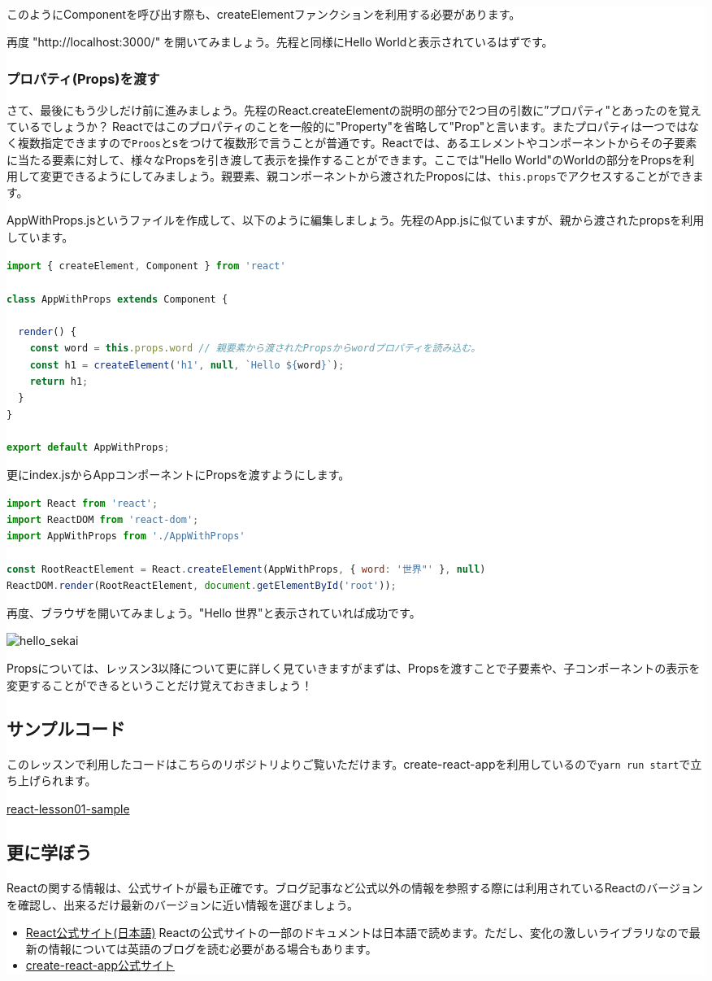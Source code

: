 このようにComponentを呼び出す際も、createElementファンクションを利用する必要があります。

再度 "http://localhost:3000/" を開いてみましょう。先程と同様にHello Worldと表示されているはずです。

### プロパティ(Props)を渡す

さて、最後にもう少しだけ前に進みましょう。先程のReact.createElementの説明の部分で2つ目の引数に”プロパティ"とあったのを覚えているでしょうか？ Reactではこのプロパティのことを一般的に"Property"を省略して"Prop"と言います。またプロパティは一つではなく複数指定できますので`Proos`とsをつけて複数形で言うことが普通です。Reactでは、あるエレメントやコンポーネントからその子要素に当たる要素に対して、様々なPropsを引き渡して表示を操作することができます。ここでは"Hello World"のWorldの部分をPropsを利用して変更できるようにしてみましょう。親要素、親コンポーネントから渡されたProposには、`this.props`でアクセスすることができます。

AppWithProps.jsというファイルを作成して、以下のように編集しましょう。先程のApp.jsに似ていますが、親から渡されたpropsを利用しています。

```js
import { createElement, Component } from 'react'

class AppWithProps extends Component {

  render() {
    const word = this.props.word // 親要素から渡されたPropsからwordプロパティを読み込む。
    const h1 = createElement('h1', null, `Hello ${word}`);
    return h1;
  }
}

export default AppWithProps;
```

更にindex.jsからAppコンポーネントにPropsを渡すようにします。

```js
import React from 'react';
import ReactDOM from 'react-dom';
import AppWithProps from './AppWithProps'

const RootReactElement = React.createElement(AppWithProps, { word: '世界"' }, null)
ReactDOM.render(RootReactElement, document.getElementById('root'));
```

再度、ブラウザを開いてみましょう。"Hello 世界"と表示されていれば成功です。

![hello_sekai](https://firebasestorage.googleapis.com/v0/b/codegrit-images.appspot.com/o/codegrit-react%2FLesson01%2Fhello_sekai.png?alt=media&token=93fdfb65-471d-42fb-88a5-3157cbdf589b)

Propsについては、レッスン3以降について更に詳しく見ていきますがまずは、Propsを渡すことで子要素や、子コンポーネントの表示を変更することができるということだけ覚えておきましょう！

## サンプルコード

このレッスンで利用したコードはこちらのリポジトリよりご覧いただけます。create-react-appを利用しているので`yarn run start`で立ち上げられます。

[react-lesson01-sample](https://github.com/codegrit-jp-students/codegrit-react-lesson01-samples)

## 更に学ぼう

Reactの関する情報は、公式サイトが最も正確です。ブログ記事など公式以外の情報を参照する際には利用されているReactのバージョンを確認し、出来るだけ最新のバージョンに近い情報を選びましょう。

- [React公式サイト(日本語)](https://ja.reactjs.org/)
Reactの公式サイトの一部のドキュメントは日本語で読めます。ただし、変化の激しいライブラリなので最新の情報については英語のブログを読む必要がある場合もあります。
- [create-react-app公式サイト](https://facebook.github.io/create-react-app/)